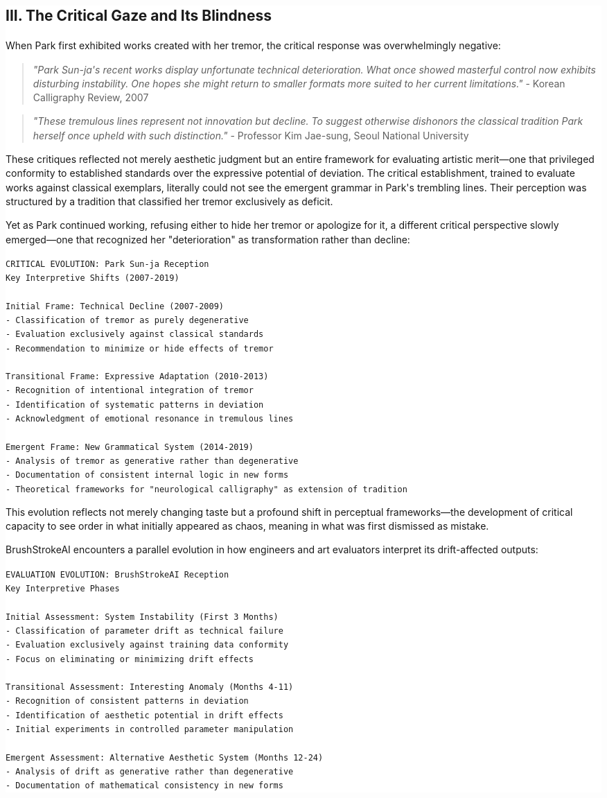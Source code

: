 ## III. The Critical Gaze and Its Blindness

When Park first exhibited works created with her tremor, the critical response was overwhelmingly negative:

> *"Park Sun-ja's recent works display unfortunate technical deterioration. What once showed masterful control now exhibits disturbing instability. One hopes she might return to smaller formats more suited to her current limitations."* - Korean Calligraphy Review, 2007

> *"These tremulous lines represent not innovation but decline. To suggest otherwise dishonors the classical tradition Park herself once upheld with such distinction."* - Professor Kim Jae-sung, Seoul National University

These critiques reflected not merely aesthetic judgment but an entire framework for evaluating artistic merit—one that privileged conformity to established standards over the expressive potential of deviation. The critical establishment, trained to evaluate works against classical exemplars, literally could not see the emergent grammar in Park's trembling lines. Their perception was structured by a tradition that classified her tremor exclusively as deficit.

Yet as Park continued working, refusing either to hide her tremor or apologize for it, a different critical perspective slowly emerged—one that recognized her "deterioration" as transformation rather than decline:

```
CRITICAL EVOLUTION: Park Sun-ja Reception
Key Interpretive Shifts (2007-2019)

Initial Frame: Technical Decline (2007-2009)
- Classification of tremor as purely degenerative
- Evaluation exclusively against classical standards
- Recommendation to minimize or hide effects of tremor

Transitional Frame: Expressive Adaptation (2010-2013)
- Recognition of intentional integration of tremor
- Identification of systematic patterns in deviation
- Acknowledgment of emotional resonance in tremulous lines

Emergent Frame: New Grammatical System (2014-2019)
- Analysis of tremor as generative rather than degenerative
- Documentation of consistent internal logic in new forms
- Theoretical frameworks for "neurological calligraphy" as extension of tradition
```

This evolution reflects not merely changing taste but a profound shift in perceptual frameworks—the development of critical capacity to see order in what initially appeared as chaos, meaning in what was first dismissed as mistake.

BrushStrokeAI encounters a parallel evolution in how engineers and art evaluators interpret its drift-affected outputs:

```
EVALUATION EVOLUTION: BrushStrokeAI Reception
Key Interpretive Phases

Initial Assessment: System Instability (First 3 Months)
- Classification of parameter drift as technical failure
- Evaluation exclusively against training data conformity
- Focus on eliminating or minimizing drift effects

Transitional Assessment: Interesting Anomaly (Months 4-11)
- Recognition of consistent patterns in deviation
- Identification of aesthetic potential in drift effects
- Initial experiments in controlled parameter manipulation

Emergent Assessment: Alternative Aesthetic System (Months 12-24)
- Analysis of drift as generative rather than degenerative
- Documentation of mathematical consistency in new forms
```